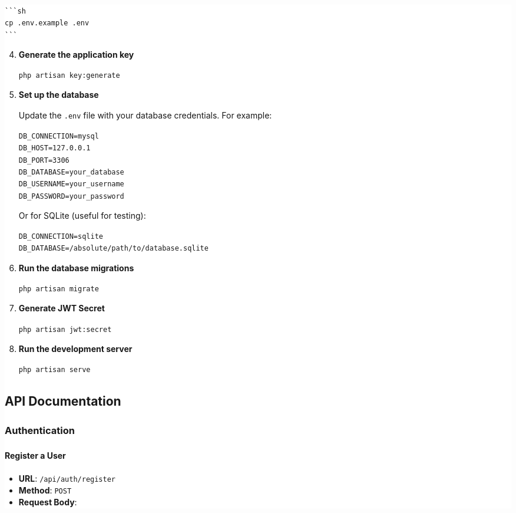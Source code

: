     ```sh
    cp .env.example .env
    ```

4. **Generate the application key**

    ```sh
    php artisan key:generate
    ```

5. **Set up the database**

    Update the `.env` file with your database credentials. For example:

    ```env
    DB_CONNECTION=mysql
    DB_HOST=127.0.0.1
    DB_PORT=3306
    DB_DATABASE=your_database
    DB_USERNAME=your_username
    DB_PASSWORD=your_password
    ```

    Or for SQLite (useful for testing):

    ```env
    DB_CONNECTION=sqlite
    DB_DATABASE=/absolute/path/to/database.sqlite
    ```

6. **Run the database migrations**

    ```sh
    php artisan migrate
    ```

7. **Generate JWT Secret**

    ```sh
    php artisan jwt:secret
    ```

8. **Run the development server**

    ```sh
    php artisan serve
    ```

## API Documentation

### Authentication

#### Register a User

- **URL**: `/api/auth/register`
- **Method**: `POST`
- **Request Body**:
